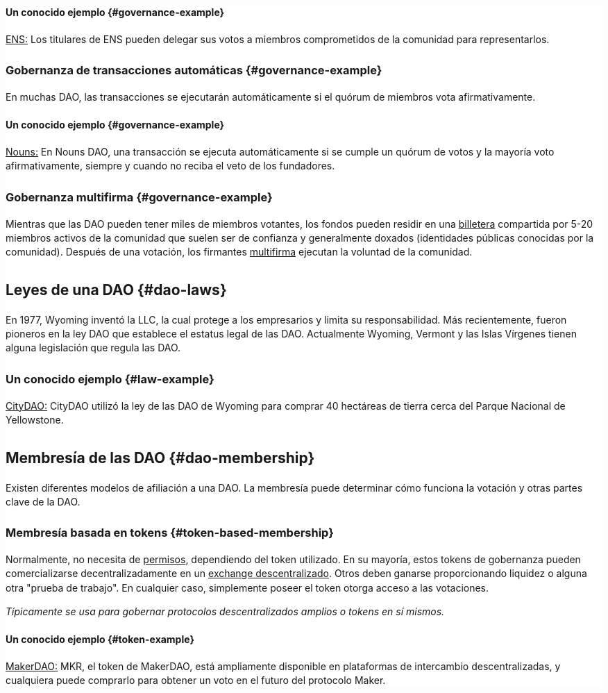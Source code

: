 #### Un conocido ejemplo {#governance-example}

[ENS:](https://claim.ens.domains/delegate-ranking) Los titulares de ENS pueden delegar sus votos a miembros comprometidos de la comunidad para representarlos.

### Gobernanza de transacciones automáticas {#governance-example}

En muchas DAO, las transacciones se ejecutarán automáticamente si el quórum de miembros vota afirmativamente.

#### Un conocido ejemplo {#governance-example}

[Nouns:](https://nouns.wtf) En Nouns DAO, una transacción se ejecuta automáticamente si se cumple un quórum de votos y la mayoría voto afirmativamente, siempre y cuando no reciba el veto de los fundadores.

### Gobernanza multifirma {#governance-example}

Mientras que las DAO pueden tener miles de miembros votantes, los fondos pueden residir en una [billetera](/glossary/#wallet) compartida por 5-20 miembros activos de la comunidad que suelen ser de confianza y generalmente doxados (identidades públicas conocidas por la comunidad). Después de una votación, los firmantes [multifirma](/glossary/#multisig) ejecutan la voluntad de la comunidad.

## Leyes de una DAO {#dao-laws}

En 1977, Wyoming inventó la LLC, la cual protege a los empresarios y limita su responsabilidad. Más recientemente, fueron pioneros en la ley DAO que establece el estatus legal de las DAO. Actualmente Wyoming, Vermont y las Islas Vírgenes tienen alguna legislación que regula las DAO.

### Un conocido ejemplo {#law-example}

[CityDAO:](https://citizen.citydao.io/) CityDAO utilizó la ley de las DAO de Wyoming para comprar 40 hectáreas de tierra cerca del Parque Nacional de Yellowstone.

## Membresía de las DAO {#dao-membership}

Existen diferentes modelos de afiliación a una DAO. La membresía puede determinar cómo funciona la votación y otras partes clave de la DAO.

### Membresía basada en tokens {#token-based-membership}

Normalmente, no necesita de [permisos](/glossary/#permissionless), dependiendo del token utilizado. En su mayoría, estos tokens de gobernanza pueden comercializarse decentralizadamente en un [exchange descentralizado](/glossary/#dex). Otros deben ganarse proporcionando liquidez o alguna otra "prueba de trabajo". En cualquier caso, simplemente poseer el token otorga acceso a las votaciones.

_Típicamente se usa para gobernar protocolos descentralizados amplios o tokens en sí mismos._

#### Un conocido ejemplo {#token-example}

[MakerDAO:](https://makerdao.com) MKR, el token de MakerDAO, está ampliamente disponible en plataformas de intercambio descentralizadas, y cualquiera puede comprarlo para obtener un voto en el futuro del protocolo Maker.
